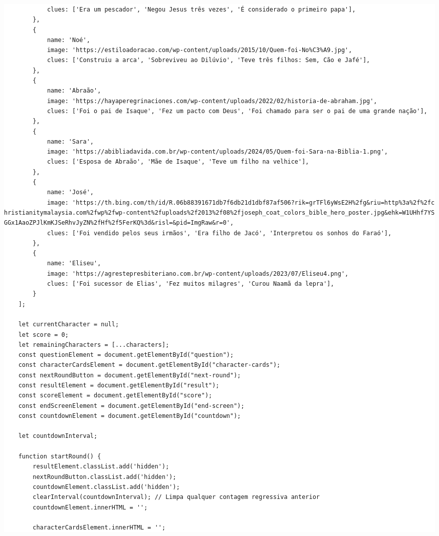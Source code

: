                 clues: ['Era um pescador', 'Negou Jesus três vezes', 'É considerado o primeiro papa'],
            },
            {
                name: 'Noé',
                image: 'https://estiloadoracao.com/wp-content/uploads/2015/10/Quem-foi-No%C3%A9.jpg',
                clues: ['Construiu a arca', 'Sobreviveu ao Dilúvio', 'Teve três filhos: Sem, Cão e Jafé'],
            },
            {
                name: 'Abraão',
                image: 'https://hayaperegrinaciones.com/wp-content/uploads/2022/02/historia-de-abraham.jpg',
                clues: ['Foi o pai de Isaque', 'Fez um pacto com Deus', 'Foi chamado para ser o pai de uma grande nação'],
            },
            {
                name: 'Sara',
                image: 'https://abibliadavida.com.br/wp-content/uploads/2024/05/Quem-foi-Sara-na-Biblia-1.png',
                clues: ['Esposa de Abraão', 'Mãe de Isaque', 'Teve um filho na velhice'],
            },
            {
                name: 'José',
                image: 'https://th.bing.com/th/id/R.06b88391671db7f6db21d1dbf87af506?rik=grTFl6yWsE2H%2fg&riu=http%3a%2f%2fchristianitymalaysia.com%2fwp%2fwp-content%2fuploads%2f2013%2f08%2fjoseph_coat_colors_bible_hero_poster.jpg&ehk=W1UHhf7YSGGx1AaoZPJlKmKJSeRhvJyZN%2fHf%2f5FerKQ%3d&risl=&pid=ImgRaw&r=0',
                clues: ['Foi vendido pelos seus irmãos', 'Era filho de Jacó', 'Interpretou os sonhos do Faraó'],
            },
            {
                name: 'Eliseu',
                image: 'https://agrestepresbiteriano.com.br/wp-content/uploads/2023/07/Eliseu4.png',
                clues: ['Foi sucessor de Elias', 'Fez muitos milagres', 'Curou Naamã da lepra'],
            }
        ];

        let currentCharacter = null;
        let score = 0;
        let remainingCharacters = [...characters];
        const questionElement = document.getElementById("question");
        const characterCardsElement = document.getElementById("character-cards");
        const nextRoundButton = document.getElementById("next-round");
        const resultElement = document.getElementById("result");
        const scoreElement = document.getElementById("score");
        const endScreenElement = document.getElementById("end-screen");
        const countdownElement = document.getElementById("countdown");

        let countdownInterval;

        function startRound() {
            resultElement.classList.add('hidden');
            nextRoundButton.classList.add('hidden');
            countdownElement.classList.add('hidden');
            clearInterval(countdownInterval); // Limpa qualquer contagem regressiva anterior
            countdownElement.innerHTML = '';

            characterCardsElement.innerHTML = '';
